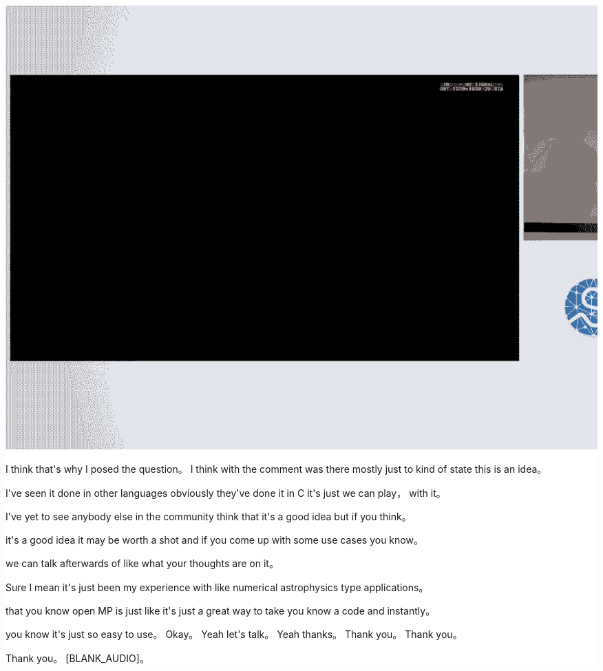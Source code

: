![](img/89ef4b597c9d7ee9cfe63ebf66c0fa64_20.png)

 I think that's why I posed the question。 I think with the comment was there mostly just to kind of state this is an idea。

 I've seen it done in other languages obviously they've done it in C it's just we can play， with it。

 I've yet to see anybody else in the community think that it's a good idea but if you think。

 it's a good idea it may be worth a shot and if you come up with some use cases you know。

 we can talk afterwards of like what your thoughts are on it。

 Sure I mean it's just been my experience with like numerical astrophysics type applications。

 that you know open MP is just like it's just a great way to take you know a code and instantly。

 you know it's just so easy to use。 Okay。 Yeah let's talk。 Yeah thanks。 Thank you。 Thank you。

 Thank you。 [BLANK_AUDIO]。